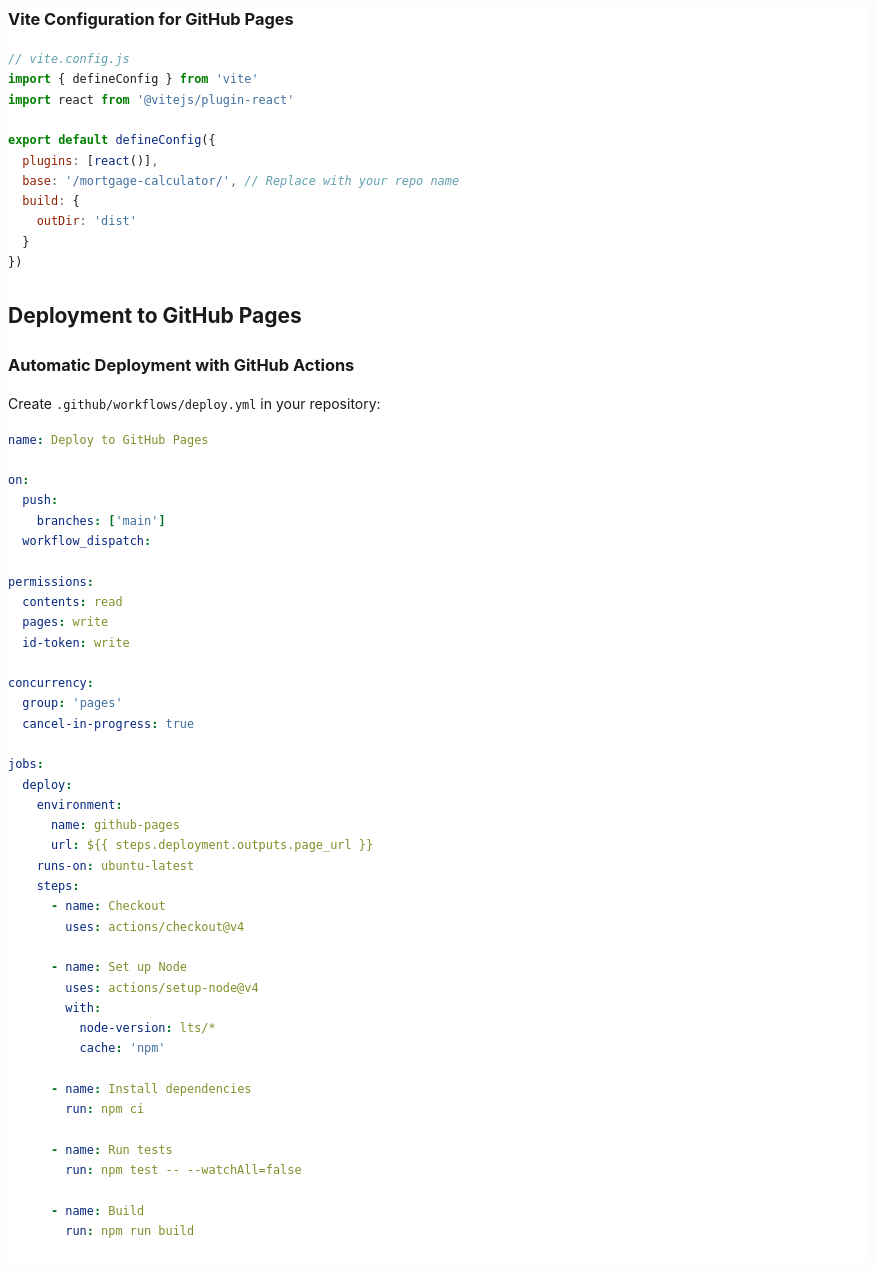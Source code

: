 ### Vite Configuration for GitHub Pages

```js
// vite.config.js
import { defineConfig } from 'vite'
import react from '@vitejs/plugin-react'

export default defineConfig({
  plugins: [react()],
  base: '/mortgage-calculator/', // Replace with your repo name
  build: {
    outDir: 'dist'
  }
})
```

## Deployment to GitHub Pages

### Automatic Deployment with GitHub Actions

Create `.github/workflows/deploy.yml` in your repository:

```yaml
name: Deploy to GitHub Pages

on:
  push:
    branches: ['main']
  workflow_dispatch:

permissions:
  contents: read
  pages: write
  id-token: write

concurrency:
  group: 'pages'
  cancel-in-progress: true

jobs:
  deploy:
    environment:
      name: github-pages
      url: ${{ steps.deployment.outputs.page_url }}
    runs-on: ubuntu-latest
    steps:
      - name: Checkout
        uses: actions/checkout@v4
      
      - name: Set up Node
        uses: actions/setup-node@v4
        with:
          node-version: lts/*
          cache: 'npm'
      
      - name: Install dependencies
        run: npm ci
      
      - name: Run tests
        run: npm test -- --watchAll=false
      
      - name: Build
        run: npm run build
      
```